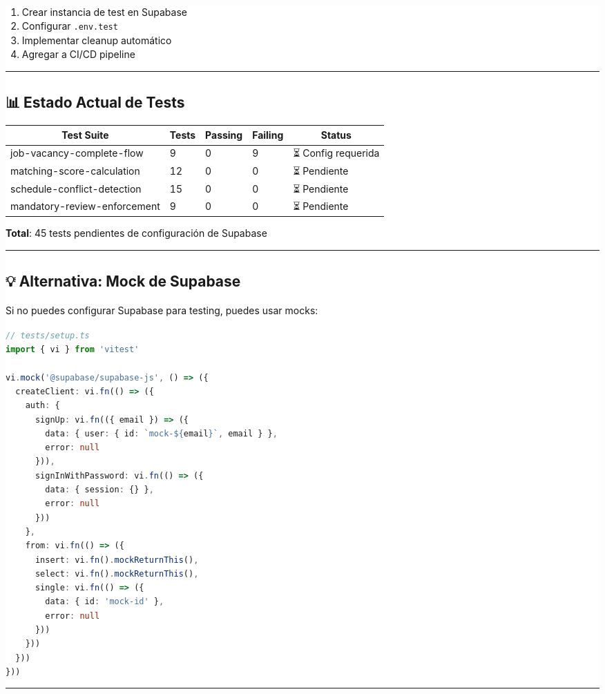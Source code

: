 1. Crear instancia de test en Supabase
2. Configurar `.env.test`
3. Implementar cleanup automático
4. Agregar a CI/CD pipeline

---

## 📊 Estado Actual de Tests

| Test Suite | Tests | Passing | Failing | Status |
|------------|-------|---------|---------|--------|
| job-vacancy-complete-flow | 9 | 0 | 9 | ⏳ Config requerida |
| matching-score-calculation | 12 | 0 | 0 | ⏳ Pendiente |
| schedule-conflict-detection | 15 | 0 | 0 | ⏳ Pendiente |
| mandatory-review-enforcement | 9 | 0 | 0 | ⏳ Pendiente |

**Total**: 45 tests pendientes de configuración de Supabase

---

## 💡 Alternativa: Mock de Supabase

Si no puedes configurar Supabase para testing, puedes usar mocks:

```typescript
// tests/setup.ts
import { vi } from 'vitest'

vi.mock('@supabase/supabase-js', () => ({
  createClient: vi.fn(() => ({
    auth: {
      signUp: vi.fn(({ email }) => ({
        data: { user: { id: `mock-${email}`, email } },
        error: null
      })),
      signInWithPassword: vi.fn(() => ({
        data: { session: {} },
        error: null
      }))
    },
    from: vi.fn(() => ({
      insert: vi.fn().mockReturnThis(),
      select: vi.fn().mockReturnThis(),
      single: vi.fn(() => ({
        data: { id: 'mock-id' },
        error: null
      }))
    }))
  }))
}))
```

---